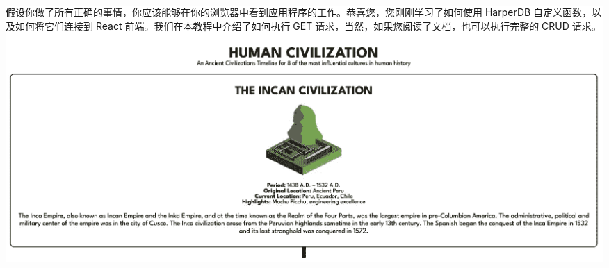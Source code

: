 假设你做了所有正确的事情，你应该能够在你的浏览器中看到应用程序的工作。恭喜您，您刚刚学习了如何使用 HarperDB 自定义函数，以及如何将它们连接到 React 前端。我们在本教程中介绍了如何执行 GET 请求，当然，如果您阅读了文档，也可以执行完整的 CRUD 请求。

![](img/eadcafbcd12ee0213b69f587c7c4e221.png)